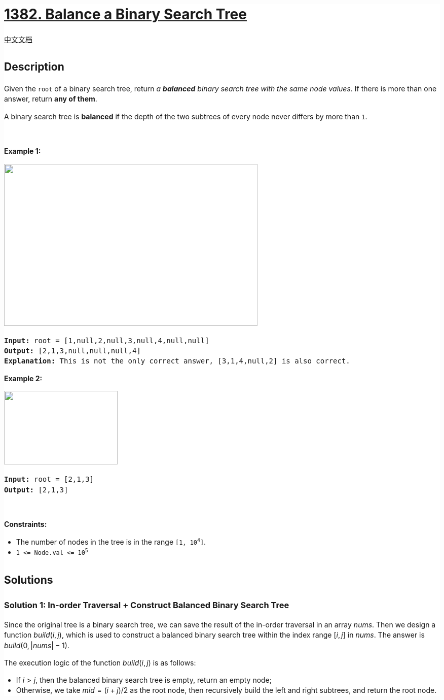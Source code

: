 # [1382. Balance a Binary Search Tree](https://leetcode.com/problems/balance-a-binary-search-tree)

[中文文档](/solution/1300-1399/1382.Balance%20a%20Binary%20Search%20Tree/README.md)



## Description

<p>Given the <code>root</code> of a binary search tree, return <em>a <strong>balanced</strong> binary search tree with the same node values</em>. If there is more than one answer, return <strong>any of them</strong>.</p>

<p>A binary search tree is <strong>balanced</strong> if the depth of the two subtrees of every node never differs by more than <code>1</code>.</p>

<p>&nbsp;</p>
<p><strong class="example">Example 1:</strong></p>
<img alt="" src="./images/balance1-tree.jpg" style="width: 500px; height: 319px;" />
<pre>
<strong>Input:</strong> root = [1,null,2,null,3,null,4,null,null]
<strong>Output:</strong> [2,1,3,null,null,null,4]
<b>Explanation:</b> This is not the only correct answer, [3,1,4,null,2] is also correct.
</pre>

<p><strong class="example">Example 2:</strong></p>
<img alt="" src="./images/balanced2-tree.jpg" style="width: 224px; height: 145px;" />
<pre>
<strong>Input:</strong> root = [2,1,3]
<strong>Output:</strong> [2,1,3]
</pre>

<p>&nbsp;</p>
<p><strong>Constraints:</strong></p>

<ul>
	<li>The number of nodes in the tree is in the range <code>[1, 10<sup>4</sup>]</code>.</li>
	<li><code>1 &lt;= Node.val &lt;= 10<sup>5</sup></code></li>
</ul>

## Solutions

### Solution 1: In-order Traversal + Construct Balanced Binary Search Tree

Since the original tree is a binary search tree, we can save the result of the in-order traversal in an array $nums$. Then we design a function $build(i, j)$, which is used to construct a balanced binary search tree within the index range $[i, j]$ in $nums$. The answer is $build(0, |nums| - 1)$.

The execution logic of the function $build(i, j)$ is as follows:

-   If $i > j$, then the balanced binary search tree is empty, return an empty node;
-   Otherwise, we take $mid = (i + j) / 2$ as the root node, then recursively build the left and right subtrees, and return the root node.
